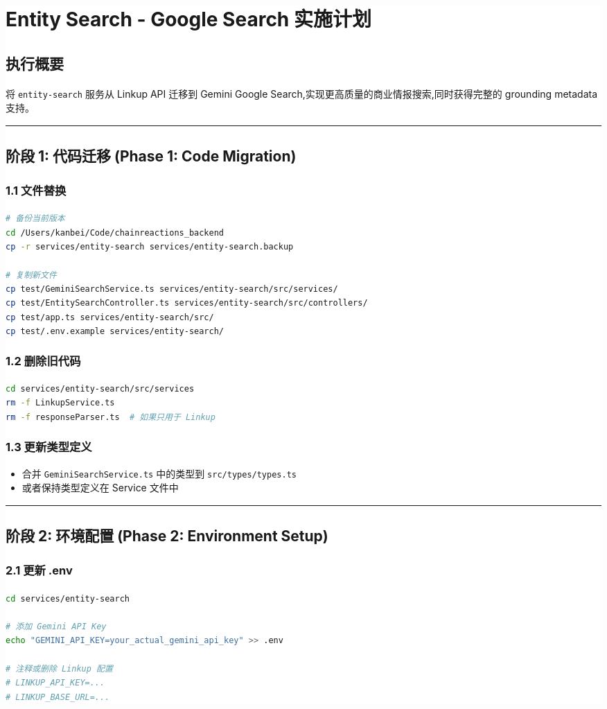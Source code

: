 # Entity Search - Google Search 实施计划

## 执行概要

将 `entity-search` 服务从 Linkup API 迁移到 Gemini Google Search,实现更高质量的商业情报搜索,同时获得完整的 grounding metadata 支持。

---

## 阶段 1: 代码迁移 (Phase 1: Code Migration)

### 1.1 文件替换
```bash
# 备份当前版本
cd /Users/kanbei/Code/chainreactions_backend
cp -r services/entity-search services/entity-search.backup

# 复制新文件
cp test/GeminiSearchService.ts services/entity-search/src/services/
cp test/EntitySearchController.ts services/entity-search/src/controllers/
cp test/app.ts services/entity-search/src/
cp test/.env.example services/entity-search/
```

### 1.2 删除旧代码
```bash
cd services/entity-search/src/services
rm -f LinkupService.ts
rm -f responseParser.ts  # 如果只用于 Linkup
```

### 1.3 更新类型定义
- 合并 `GeminiSearchService.ts` 中的类型到 `src/types/types.ts`
- 或者保持类型定义在 Service 文件中

---

## 阶段 2: 环境配置 (Phase 2: Environment Setup)

### 2.1 更新 .env
```bash
cd services/entity-search

# 添加 Gemini API Key
echo "GEMINI_API_KEY=your_actual_gemini_api_key" >> .env

# 注释或删除 Linkup 配置
# LINKUP_API_KEY=...
# LINKUP_BASE_URL=...
```
